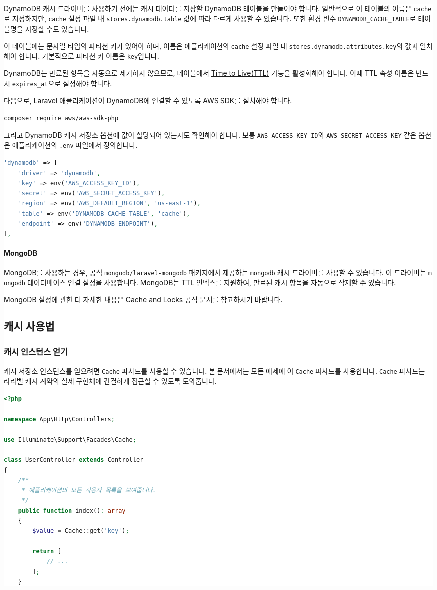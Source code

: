 [DynamoDB](https://aws.amazon.com/dynamodb) 캐시 드라이버를 사용하기 전에는 캐시 데이터를 저장할 DynamoDB 테이블을 만들어야 합니다. 일반적으로 이 테이블의 이름은 `cache`로 지정하지만, `cache` 설정 파일 내 `stores.dynamodb.table` 값에 따라 다르게 사용할 수 있습니다. 또한 환경 변수 `DYNAMODB_CACHE_TABLE`로 테이블명을 지정할 수도 있습니다.

이 테이블에는 문자열 타입의 파티션 키가 있어야 하며, 이름은 애플리케이션의 `cache` 설정 파일 내 `stores.dynamodb.attributes.key`의 값과 일치해야 합니다. 기본적으로 파티션 키 이름은 `key`입니다.

DynamoDB는 만료된 항목을 자동으로 제거하지 않으므로, 테이블에서 [Time to Live(TTL)](https://docs.aws.amazon.com/amazondynamodb/latest/developerguide/TTL.html) 기능을 활성화해야 합니다. 이때 TTL 속성 이름은 반드시 `expires_at`으로 설정해야 합니다.

다음으로, Laravel 애플리케이션이 DynamoDB에 연결할 수 있도록 AWS SDK를 설치해야 합니다.

```shell
composer require aws/aws-sdk-php
```

그리고 DynamoDB 캐시 저장소 옵션에 값이 할당되어 있는지도 확인해야 합니다. 보통 `AWS_ACCESS_KEY_ID`와 `AWS_SECRET_ACCESS_KEY` 같은 옵션은 애플리케이션의 `.env` 파일에서 정의합니다.

```php
'dynamodb' => [
    'driver' => 'dynamodb',
    'key' => env('AWS_ACCESS_KEY_ID'),
    'secret' => env('AWS_SECRET_ACCESS_KEY'),
    'region' => env('AWS_DEFAULT_REGION', 'us-east-1'),
    'table' => env('DYNAMODB_CACHE_TABLE', 'cache'),
    'endpoint' => env('DYNAMODB_ENDPOINT'),
],
```

<a name="mongodb"></a>
#### MongoDB

MongoDB를 사용하는 경우, 공식 `mongodb/laravel-mongodb` 패키지에서 제공하는 `mongodb` 캐시 드라이버를 사용할 수 있습니다. 이 드라이버는 `mongodb` 데이터베이스 연결 설정을 사용합니다. MongoDB는 TTL 인덱스를 지원하여, 만료된 캐시 항목을 자동으로 삭제할 수 있습니다.

MongoDB 설정에 관한 더 자세한 내용은 [Cache and Locks 공식 문서](https://www.mongodb.com/docs/drivers/php/laravel-mongodb/current/cache/)를 참고하시기 바랍니다.

<a name="cache-usage"></a>
## 캐시 사용법

<a name="obtaining-a-cache-instance"></a>
### 캐시 인스턴스 얻기

캐시 저장소 인스턴스를 얻으려면 `Cache` 파사드를 사용할 수 있습니다. 본 문서에서는 모든 예제에 이 `Cache` 파사드를 사용합니다. `Cache` 파사드는 라라벨 캐시 계약의 실제 구현체에 간결하게 접근할 수 있도록 도와줍니다.

```php
<?php

namespace App\Http\Controllers;

use Illuminate\Support\Facades\Cache;

class UserController extends Controller
{
    /**
     * 애플리케이션의 모든 사용자 목록을 보여줍니다.
     */
    public function index(): array
    {
        $value = Cache::get('key');

        return [
            // ...
        ];
    }
```